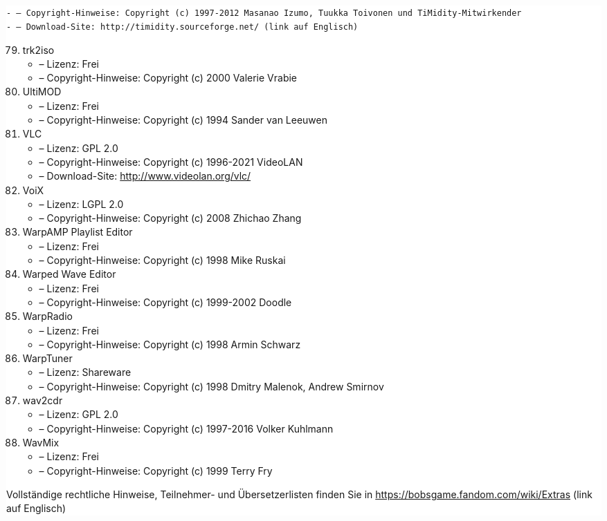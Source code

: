     - – Copyright-Hinweise: Copyright (c) 1997-2012 Masanao Izumo, Tuukka Toivonen und TiMidity-Mitwirkender
    - – Download-Site: http://timidity.sourceforge.net/ (link auf Englisch)
79. trk2iso
    - – Lizenz: Frei
    - – Copyright-Hinweise: Copyright (c) 2000 Valerie Vrabie
80. UltiMOD
    - – Lizenz: Frei
    - – Copyright-Hinweise: Copyright (c) 1994 Sander van Leeuwen
81. VLC
    - – Lizenz: GPL 2.0
    - – Copyright-Hinweise: Copyright (c) 1996-2021 VideoLAN
    - – Download-Site: http://www.videolan.org/vlc/
82. VoiX
    - – Lizenz: LGPL 2.0
    - – Copyright-Hinweise: Copyright (c) 2008 Zhichao Zhang
83. WarpAMP Playlist Editor
    - – Lizenz: Frei
    - – Copyright-Hinweise: Copyright (c) 1998 Mike Ruskai
84. Warped Wave Editor
    - – Lizenz: Frei
    - – Copyright-Hinweise: Copyright (c) 1999-2002 Doodle
85. WarpRadio
    - – Lizenz: Frei
    - – Copyright-Hinweise: Copyright (c) 1998 Armin Schwarz
86. WarpTuner
    - – Lizenz: Shareware 
    - – Copyright-Hinweise: Copyright (c) 1998 Dmitry Malenok, Andrew Smirnov 
87. wav2cdr
    - – Lizenz: GPL 2.0
    - – Copyright-Hinweise: Copyright (c) 1997-2016 Volker Kuhlmann
88. WavMix
    - – Lizenz: Frei
    - – Copyright-Hinweise: Copyright (c) 1999 Terry Fry

Vollständige rechtliche Hinweise, Teilnehmer- und Übersetzerlisten finden Sie in https://bobsgame.fandom.com/wiki/Extras (link auf Englisch)
